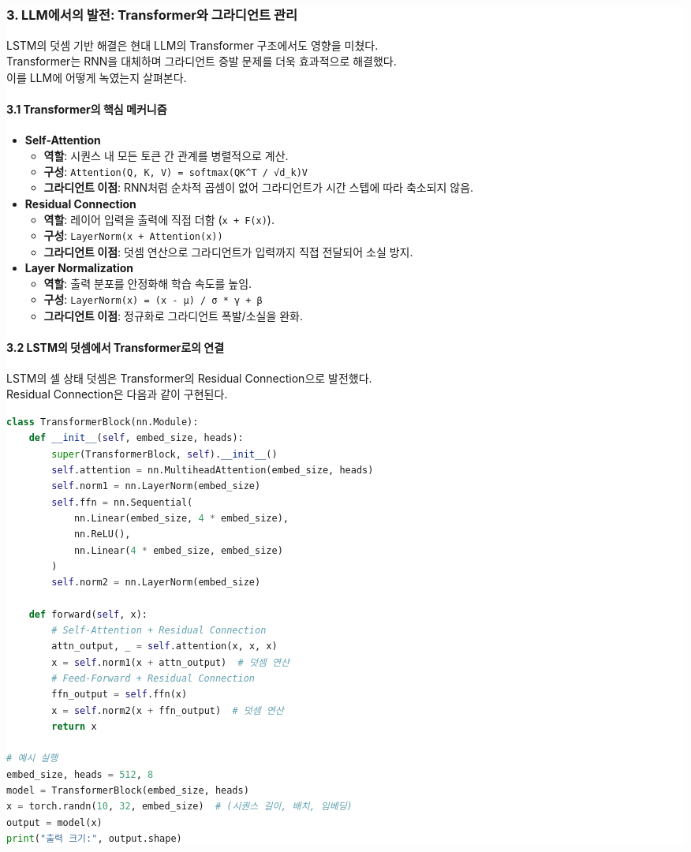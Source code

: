 ### 3. LLM에서의 발전: Transformer와 그라디언트 관리

LSTM의 덧셈 기반 해결은 현대 LLM의 Transformer 구조에서도 영향을 미쳤다.  
Transformer는 RNN을 대체하며 그라디언트 증발 문제를 더욱 효과적으로 해결했다.  
이를 LLM에 어떻게 녹였는지 살펴본다.

#### 3.1 Transformer의 핵심 메커니즘

- **Self-Attention**
  - **역할**: 시퀀스 내 모든 토큰 간 관계를 병렬적으로 계산.  
  - **구성**: `Attention(Q, K, V) = softmax(QK^T / √d_k)V`  
  - **그라디언트 이점**: RNN처럼 순차적 곱셈이 없어 그라디언트가 시간 스텝에 따라 축소되지 않음.  
- **Residual Connection**
  - **역할**: 레이어 입력을 출력에 직접 더함 (`x + F(x)`).  
  - **구성**: `LayerNorm(x + Attention(x))`  
  - **그라디언트 이점**: 덧셈 연산으로 그라디언트가 입력까지 직접 전달되어 소실 방지.  
- **Layer Normalization**
  - **역할**: 출력 분포를 안정화해 학습 속도를 높임.  
  - **구성**: `LayerNorm(x) = (x - μ) / σ * γ + β`  
  - **그라디언트 이점**: 정규화로 그라디언트 폭발/소실을 완화.  

#### 3.2 LSTM의 덧셈에서 Transformer로의 연결

LSTM의 셀 상태 덧셈은 Transformer의 Residual Connection으로 발전했다.  
Residual Connection은 다음과 같이 구현된다.  

```python
class TransformerBlock(nn.Module):
    def __init__(self, embed_size, heads):
        super(TransformerBlock, self).__init__()
        self.attention = nn.MultiheadAttention(embed_size, heads)
        self.norm1 = nn.LayerNorm(embed_size)
        self.ffn = nn.Sequential(
            nn.Linear(embed_size, 4 * embed_size),
            nn.ReLU(),
            nn.Linear(4 * embed_size, embed_size)
        )
        self.norm2 = nn.LayerNorm(embed_size)

    def forward(self, x):
        # Self-Attention + Residual Connection
        attn_output, _ = self.attention(x, x, x)
        x = self.norm1(x + attn_output)  # 덧셈 연산
        # Feed-Forward + Residual Connection
        ffn_output = self.ffn(x)
        x = self.norm2(x + ffn_output)  # 덧셈 연산
        return x

# 예시 실행
embed_size, heads = 512, 8
model = TransformerBlock(embed_size, heads)
x = torch.randn(10, 32, embed_size)  # (시퀀스 길이, 배치, 임베딩)
output = model(x)
print("출력 크기:", output.shape)
```
